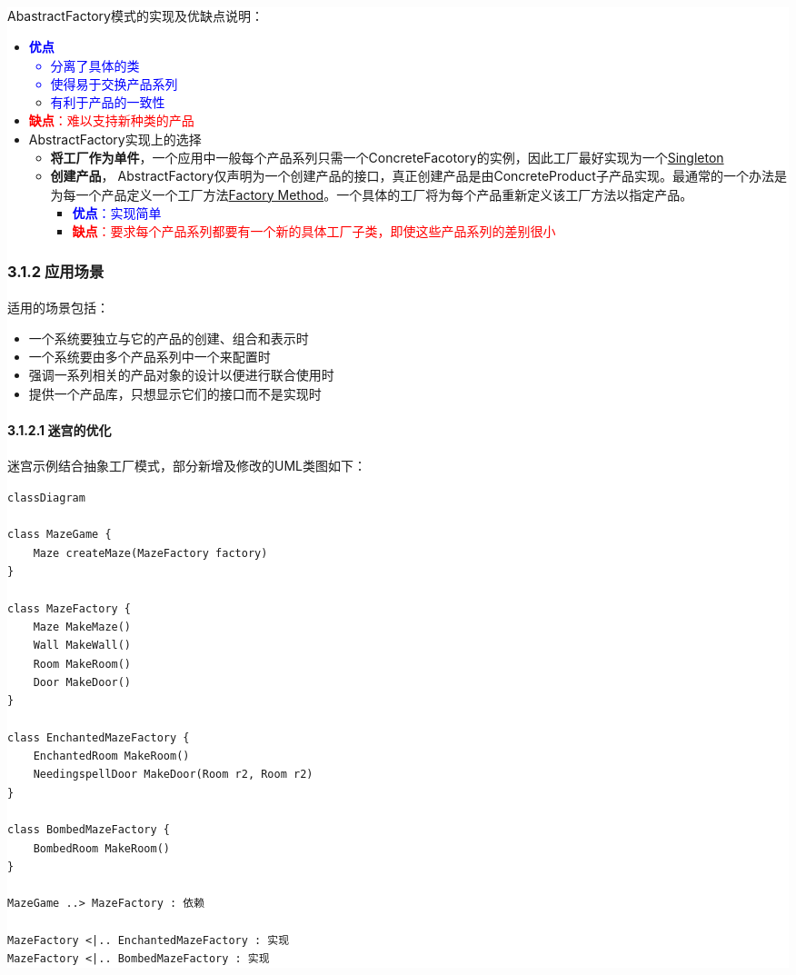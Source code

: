 AbastractFactory模式的实现及优缺点说明：
- <font color="Blue">**优点**
  - 分离了具体的类
  - 使得易于交换产品系列
  - 有利于产品的一致性</font>
- <font color="Red">**缺点**：难以支持新种类的产品</font>
- AbstractFactory实现上的选择
  - **将工厂作为单件**，一个应用中一般每个产品系列只需一个ConcreteFacotory的实例，因此工厂最好实现为一个[Singleton](#3.5)
  - **创建产品**， AbstractFactory仅声明为一个创建产品的接口，真正创建产品是由ConcreteProduct子产品实现。最通常的一个办法是为每一个产品定义一个工厂方法[Factory Method](#3.3)。一个具体的工厂将为每个产品重新定义该工厂方法以指定产品。
    - <font color="Blue">**优点**：实现简单</font>
    - <font color="Red">**缺点**：要求每个产品系列都要有一个新的具体工厂子类，即使这些产品系列的差别很小</font>

### 3.1.2 <span id="3.1.2">应用场景</span>

适用的场景包括：

- 一个系统要独立与它的产品的创建、组合和表示时
- 一个系统要由多个产品系列中一个来配置时
- 强调一系列相关的产品对象的设计以便进行联合使用时
- 提供一个产品库，只想显示它们的接口而不是实现时

#### 3.1.2.1 <span id="3.1.2.1">迷宫的优化</span>

迷宫示例结合抽象工厂模式，部分新增及修改的UML类图如下：

```mermaid
classDiagram

class MazeGame {
    Maze createMaze(MazeFactory factory)
}

class MazeFactory {
    Maze MakeMaze()
    Wall MakeWall()
    Room MakeRoom()
    Door MakeDoor()
}

class EnchantedMazeFactory {
    EnchantedRoom MakeRoom()
    NeedingspellDoor MakeDoor(Room r2, Room r2)
}

class BombedMazeFactory {
    BombedRoom MakeRoom()
}

MazeGame ..> MazeFactory : 依赖

MazeFactory <|.. EnchantedMazeFactory : 实现
MazeFactory <|.. BombedMazeFactory : 实现

```
